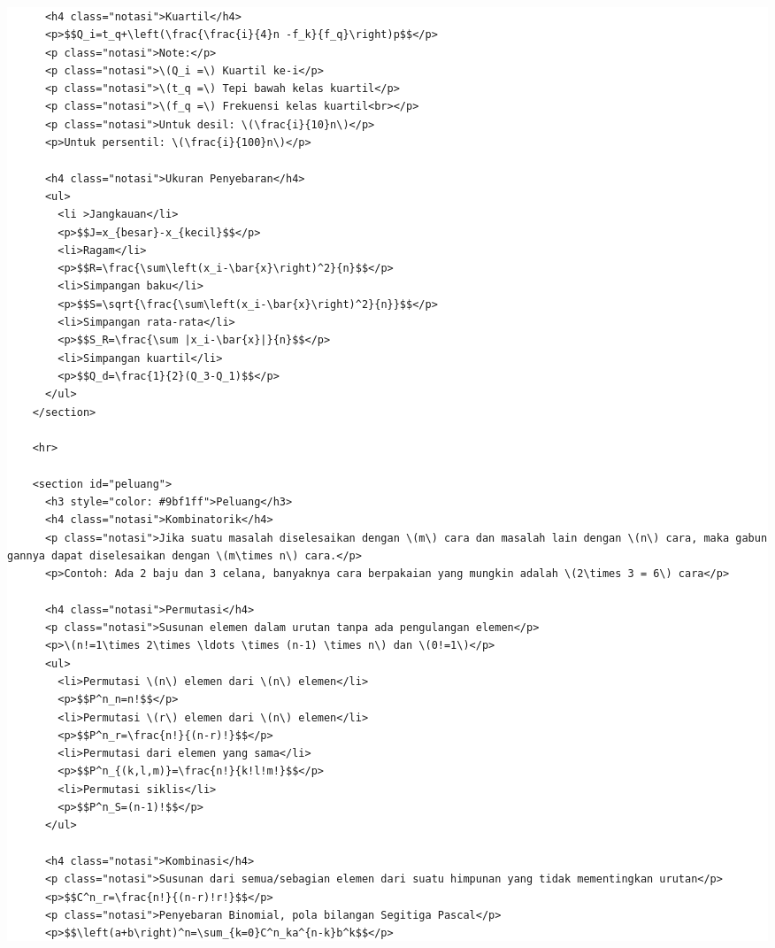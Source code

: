           <h4 class="notasi">Kuartil</h4>
          <p>$$Q_i=t_q+\left(\frac{\frac{i}{4}n -f_k}{f_q}\right)p$$</p>
          <p class="notasi">Note:</p>
          <p class="notasi">\(Q_i =\) Kuartil ke-i</p>
          <p class="notasi">\(t_q =\) Tepi bawah kelas kuartil</p>
          <p class="notasi">\(f_q =\) Frekuensi kelas kuartil<br></p>
          <p class="notasi">Untuk desil: \(\frac{i}{10}n\)</p>
          <p>Untuk persentil: \(\frac{i}{100}n\)</p>

          <h4 class="notasi">Ukuran Penyebaran</h4>
          <ul>
            <li >Jangkauan</li>
            <p>$$J=x_{besar}-x_{kecil}$$</p>
            <li>Ragam</li>
            <p>$$R=\frac{\sum\left(x_i-\bar{x}\right)^2}{n}$$</p>
            <li>Simpangan baku</li>
            <p>$$S=\sqrt{\frac{\sum\left(x_i-\bar{x}\right)^2}{n}}$$</p>
            <li>Simpangan rata-rata</li>
            <p>$$S_R=\frac{\sum |x_i-\bar{x}|}{n}$$</p>
            <li>Simpangan kuartil</li>
            <p>$$Q_d=\frac{1}{2}(Q_3-Q_1)$$</p>
          </ul>
        </section>

        <hr>

        <section id="peluang">
          <h3 style="color: #9bf1ff">Peluang</h3>
          <h4 class="notasi">Kombinatorik</h4>
          <p class="notasi">Jika suatu masalah diselesaikan dengan \(m\) cara dan masalah lain dengan \(n\) cara, maka gabungannya dapat diselesaikan dengan \(m\times n\) cara.</p>
          <p>Contoh: Ada 2 baju dan 3 celana, banyaknya cara berpakaian yang mungkin adalah \(2\times 3 = 6\) cara</p>

          <h4 class="notasi">Permutasi</h4>
          <p class="notasi">Susunan elemen dalam urutan tanpa ada pengulangan elemen</p>
          <p>\(n!=1\times 2\times \ldots \times (n-1) \times n\) dan \(0!=1\)</p>
          <ul>
            <li>Permutasi \(n\) elemen dari \(n\) elemen</li>
            <p>$$P^n_n=n!$$</p>
            <li>Permutasi \(r\) elemen dari \(n\) elemen</li>
            <p>$$P^n_r=\frac{n!}{(n-r)!}$$</p>
            <li>Permutasi dari elemen yang sama</li>
            <p>$$P^n_{(k,l,m)}=\frac{n!}{k!l!m!}$$</p>
            <li>Permutasi siklis</li>
            <p>$$P^n_S=(n-1)!$$</p>
          </ul>

          <h4 class="notasi">Kombinasi</h4>
          <p class="notasi">Susunan dari semua/sebagian elemen dari suatu himpunan yang tidak mementingkan urutan</p>
          <p>$$C^n_r=\frac{n!}{(n-r)!r!}$$</p>
          <p class="notasi">Penyebaran Binomial, pola bilangan Segitiga Pascal</p>
          <p>$$\left(a+b\right)^n=\sum_{k=0}C^n_ka^{n-k}b^k$$</p>
